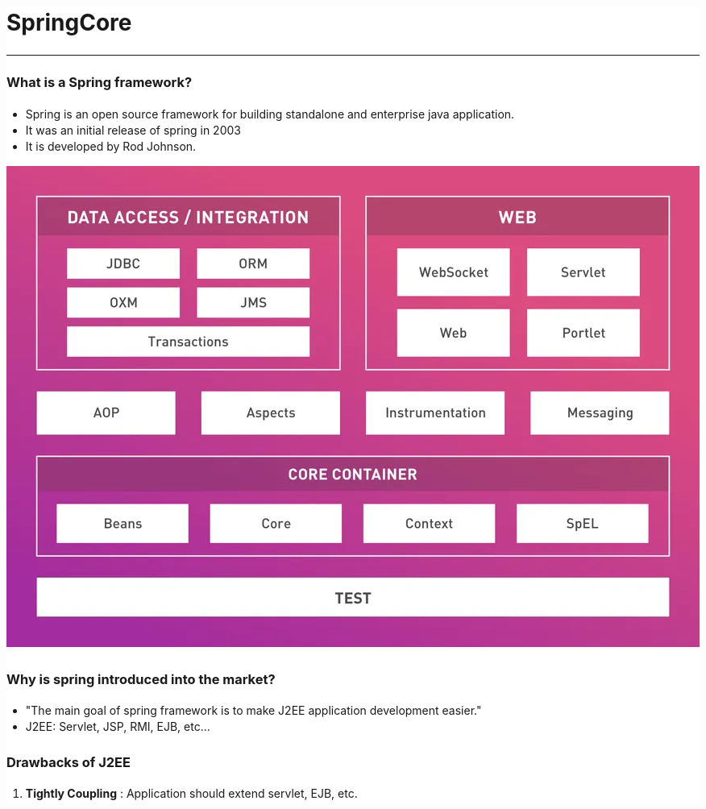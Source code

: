 # SpringCore
__________________________________________



### What is a Spring framework?

 - Spring is an open source framework for building standalone and enterprise java application.
 - It was an initial release of spring in 2003
 - It is developed by Rod Johnson.
 
![Alt text](DependentAndDependency/src/Image/Spring.webp "Spring")

### Why is spring introduced into the market?

 - "The main goal of spring framework is to make J2EE application development easier."
 - J2EE: Servlet, JSP, RMI, EJB, etc...

### Drawbacks of J2EE
 
 1. **Tightly Coupling** : Application should extend servlet, EJB, etc.
